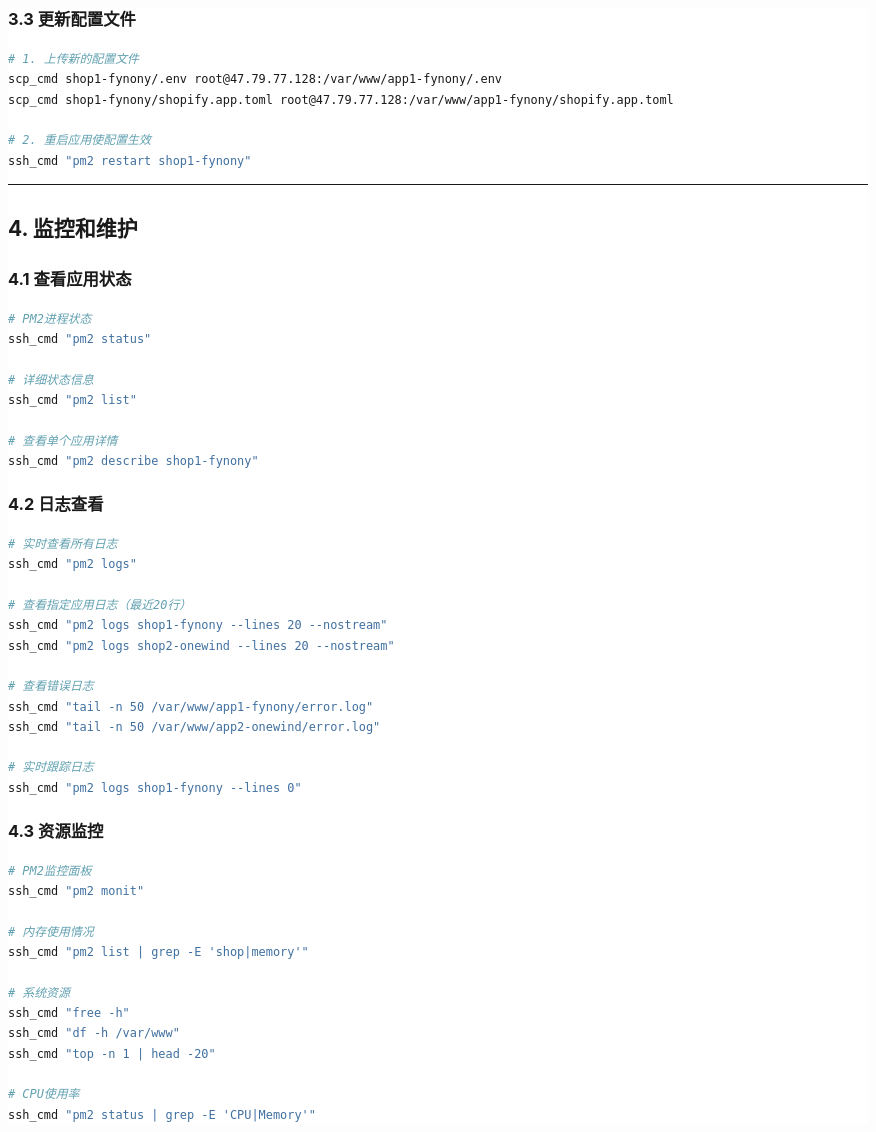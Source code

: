 ### 3.3 更新配置文件
```bash
# 1. 上传新的配置文件
scp_cmd shop1-fynony/.env root@47.79.77.128:/var/www/app1-fynony/.env
scp_cmd shop1-fynony/shopify.app.toml root@47.79.77.128:/var/www/app1-fynony/shopify.app.toml

# 2. 重启应用使配置生效
ssh_cmd "pm2 restart shop1-fynony"
```

---

## 4. 监控和维护

### 4.1 查看应用状态
```bash
# PM2进程状态
ssh_cmd "pm2 status"

# 详细状态信息
ssh_cmd "pm2 list"

# 查看单个应用详情
ssh_cmd "pm2 describe shop1-fynony"
```

### 4.2 日志查看
```bash
# 实时查看所有日志
ssh_cmd "pm2 logs"

# 查看指定应用日志（最近20行）
ssh_cmd "pm2 logs shop1-fynony --lines 20 --nostream"
ssh_cmd "pm2 logs shop2-onewind --lines 20 --nostream"

# 查看错误日志
ssh_cmd "tail -n 50 /var/www/app1-fynony/error.log"
ssh_cmd "tail -n 50 /var/www/app2-onewind/error.log"

# 实时跟踪日志
ssh_cmd "pm2 logs shop1-fynony --lines 0"
```

### 4.3 资源监控
```bash
# PM2监控面板
ssh_cmd "pm2 monit"

# 内存使用情况
ssh_cmd "pm2 list | grep -E 'shop|memory'"

# 系统资源
ssh_cmd "free -h"
ssh_cmd "df -h /var/www"
ssh_cmd "top -n 1 | head -20"

# CPU使用率
ssh_cmd "pm2 status | grep -E 'CPU|Memory'"
```
